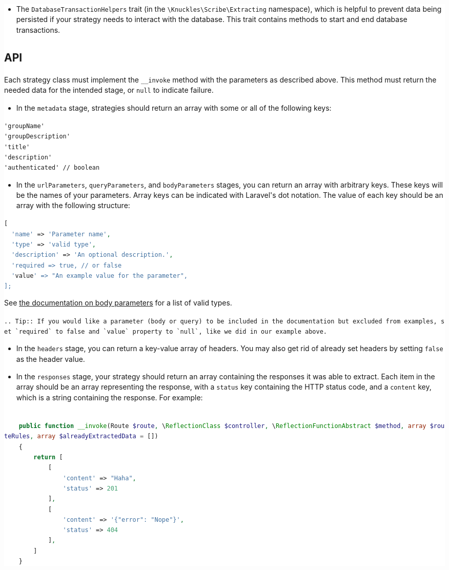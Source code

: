 - The `DatabaseTransactionHelpers` trait (in the `\Knuckles\Scribe\Extracting` namespace), which is helpful to prevent data being persisted if your strategy needs to interact with the database. This trait contains methods to start and end database transactions.

## API
Each strategy class must implement the `__invoke` method with the parameters as described above. This method must return the needed data for the intended stage, or `null` to indicate failure.
- In the `metadata` stage, strategies should return an array with some or all of the following keys:

```
'groupName'
'groupDescription'
'title'
'description'
'authenticated' // boolean
```

- In the `urlParameters`, `queryParameters`, and `bodyParameters` stages, you can return an array with arbitrary keys. These keys will be the names of your parameters. Array keys can be indicated with Laravel's dot notation. The value of each key should be an array with the following structure:

```php
[
  'name' => 'Parameter name',
  'type' => 'valid type',
  'description' => 'An optional description.', 
  'required => true, // or false
  'value' => "An example value for the parameter",
];
```
See [the documentation on body parameters](./documenting/documenting-endpoint-body-parameters.html) for a list of valid types.

```eval_rst
.. Tip:: If you would like a parameter (body or query) to be included in the documentation but excluded from examples, set `required` to false and `value` property to `null`, like we did in our example above.
```

- In the `headers` stage, you can return a key-value array of headers. You may also get rid of already set headers by setting `false` as the header value.

- In the `responses` stage, your strategy should return an array containing the responses it was able to extract. Each item in the array should be an array representing the response, with a `status` key containing the HTTP status code, and a `content` key, which is a string containing the response. For example:

```php

    public function __invoke(Route $route, \ReflectionClass $controller, \ReflectionFunctionAbstract $method, array $routeRules, array $alreadyExtractedData = [])
    {
        return [
            [
                'content' => "Haha",
                'status' => 201
            ],
            [
                'content' => '{"error": "Nope"}',
                'status' => 404
            ],
        ]
    }
```
